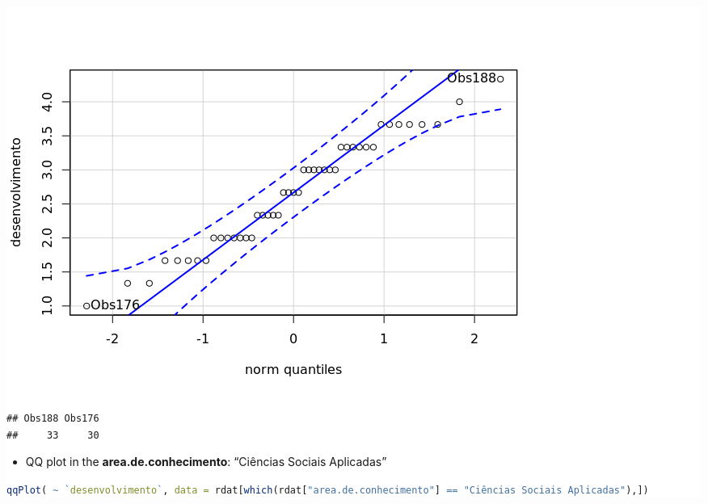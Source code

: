 ![](factorialAnova_files/figure-gfm/unnamed-chunk-13-1.png)

    ## Obs188 Obs176 
    ##     33     30

  - QQ plot in the **area.de.conhecimento**: “Ciências Sociais
    Aplicadas”



``` r
qqPlot( ~ `desenvolvimento`, data = rdat[which(rdat["area.de.conhecimento"] == "Ciências Sociais Aplicadas"),])
```
